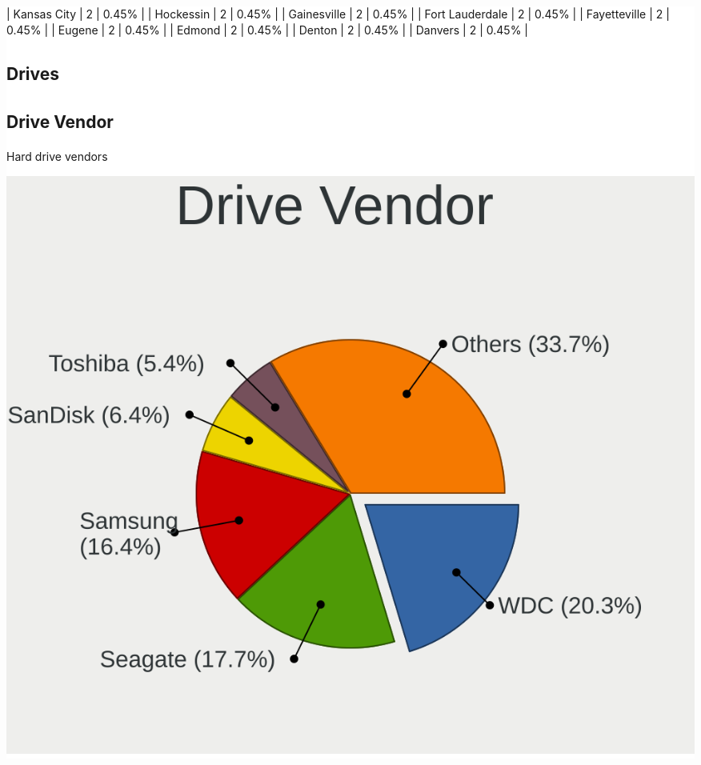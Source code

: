 | Kansas City       | 2        | 0.45%   |
| Hockessin         | 2        | 0.45%   |
| Gainesville       | 2        | 0.45%   |
| Fort Lauderdale   | 2        | 0.45%   |
| Fayetteville      | 2        | 0.45%   |
| Eugene            | 2        | 0.45%   |
| Edmond            | 2        | 0.45%   |
| Denton            | 2        | 0.45%   |
| Danvers           | 2        | 0.45%   |

Drives
------

Drive Vendor
------------

Hard drive vendors

![Drive Vendor](./images/pie_chart/drive_vendor.svg)
